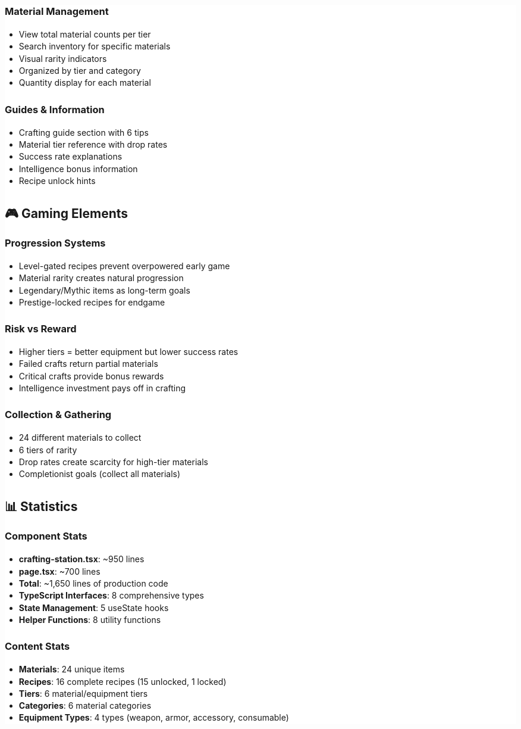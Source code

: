 ### Material Management
- View total material counts per tier
- Search inventory for specific materials
- Visual rarity indicators
- Organized by tier and category
- Quantity display for each material

### Guides & Information
- Crafting guide section with 6 tips
- Material tier reference with drop rates
- Success rate explanations
- Intelligence bonus information
- Recipe unlock hints

## 🎮 Gaming Elements

### Progression Systems
- Level-gated recipes prevent overpowered early game
- Material rarity creates natural progression
- Legendary/Mythic items as long-term goals
- Prestige-locked recipes for endgame

### Risk vs Reward
- Higher tiers = better equipment but lower success rates
- Failed crafts return partial materials
- Critical crafts provide bonus rewards
- Intelligence investment pays off in crafting

### Collection & Gathering
- 24 different materials to collect
- 6 tiers of rarity
- Drop rates create scarcity for high-tier materials
- Completionist goals (collect all materials)

## 📊 Statistics

### Component Stats
- **crafting-station.tsx**: ~950 lines
- **page.tsx**: ~700 lines
- **Total**: ~1,650 lines of production code
- **TypeScript Interfaces**: 8 comprehensive types
- **State Management**: 5 useState hooks
- **Helper Functions**: 8 utility functions

### Content Stats
- **Materials**: 24 unique items
- **Recipes**: 16 complete recipes (15 unlocked, 1 locked)
- **Tiers**: 6 material/equipment tiers
- **Categories**: 6 material categories
- **Equipment Types**: 4 types (weapon, armor, accessory, consumable)
